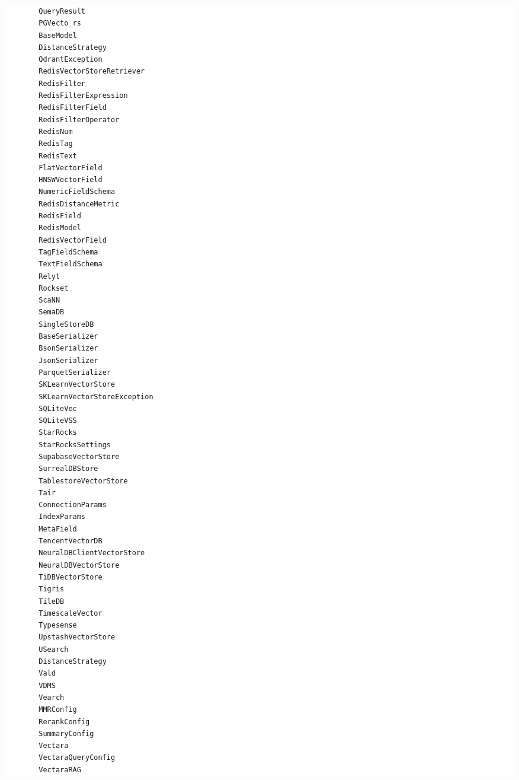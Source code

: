             QueryResult
            PGVecto_rs
            BaseModel
            DistanceStrategy
            QdrantException
            RedisVectorStoreRetriever
            RedisFilter
            RedisFilterExpression
            RedisFilterField
            RedisFilterOperator
            RedisNum
            RedisTag
            RedisText
            FlatVectorField
            HNSWVectorField
            NumericFieldSchema
            RedisDistanceMetric
            RedisField
            RedisModel
            RedisVectorField
            TagFieldSchema
            TextFieldSchema
            Relyt
            Rockset
            ScaNN
            SemaDB
            SingleStoreDB
            BaseSerializer
            BsonSerializer
            JsonSerializer
            ParquetSerializer
            SKLearnVectorStore
            SKLearnVectorStoreException
            SQLiteVec
            SQLiteVSS
            StarRocks
            StarRocksSettings
            SupabaseVectorStore
            SurrealDBStore
            TablestoreVectorStore
            Tair
            ConnectionParams
            IndexParams
            MetaField
            TencentVectorDB
            NeuralDBClientVectorStore
            NeuralDBVectorStore
            TiDBVectorStore
            Tigris
            TileDB
            TimescaleVector
            Typesense
            UpstashVectorStore
            USearch
            DistanceStrategy
            Vald
            VDMS
            Vearch
            MMRConfig
            RerankConfig
            SummaryConfig
            Vectara
            VectaraQueryConfig
            VectaraRAG
